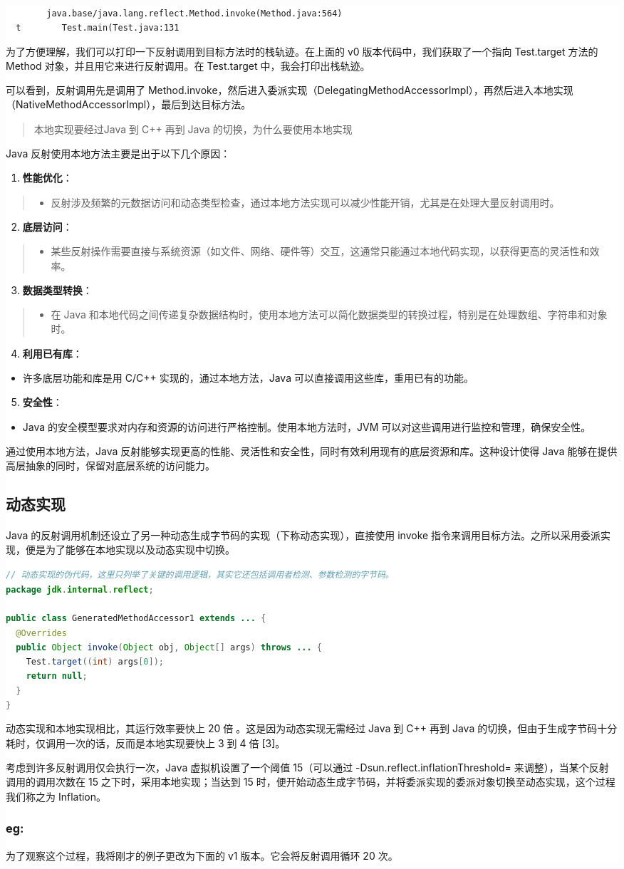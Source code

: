 ```
        java.base/java.lang.reflect.Method.invoke(Method.java:564)
  t        Test.main(Test.java:131
```

为了方便理解，我们可以打印一下反射调用到目标方法时的栈轨迹。在上面的 v0 版本代码中，我们获取了一个指向 Test.target 方法的 Method 对象，并且用它来进行反射调用。在 Test.target 中，我会打印出栈轨迹。

可以看到，反射调用先是调用了 Method.invoke，然后进入委派实现（DelegatingMethodAccessorImpl），再然后进入本地实现（NativeMethodAccessorImpl），最后到达目标方法。

> 本地实现要经过Java 到 C++ 再到 Java 的切换，为什么要使用本地实现
>
  Java 反射使用本地方法主要是出于以下几个原因：
>
  1. **性能优化**：
> - 反射涉及频繁的元数据访问和动态类型检查，通过本地方法实现可以减少性能开销，尤其是在处理大量反射调用时。
  2. **底层访问**：
> - 某些反射操作需要直接与系统资源（如文件、网络、硬件等）交互，这通常只能通过本地代码实现，以获得更高的灵活性和效率。
  3. **数据类型转换**：
> - 在 Java 和本地代码之间传递复杂数据结构时，使用本地方法可以简化数据类型的转换过程，特别是在处理数组、字符串和对象时。
  4. **利用已有库**：
   - 许多底层功能和库是用 C/C++ 实现的，通过本地方法，Java 可以直接调用这些库，重用已有的功能。
  5. **安全性**：
   - Java 的安全模型要求对内存和资源的访问进行严格控制。使用本地方法时，JVM 可以对这些调用进行监控和管理，确保安全性。
>
通过使用本地方法，Java 反射能够实现更高的性能、灵活性和安全性，同时有效利用现有的底层资源和库。这种设计使得 Java 能够在提供高层抽象的同时，保留对底层系统的访问能力。

## 动态实现

Java 的反射调用机制还设立了另一种动态生成字节码的实现（下称动态实现），直接使用 invoke 指令来调用目标方法。之所以采用委派实现，便是为了能够在本地实现以及动态实现中切换。

```java
// 动态实现的伪代码，这里只列举了关键的调用逻辑，其实它还包括调用者检测、参数检测的字节码。
package jdk.internal.reflect;
 
public class GeneratedMethodAccessor1 extends ... {
  @Overrides    
  public Object invoke(Object obj, Object[] args) throws ... {
    Test.target((int) args[0]);
    return null;
  }
}
```

动态实现和本地实现相比，其运行效率要快上 20 倍 。这是因为动态实现无需经过 Java 到 C++ 再到 Java 的切换，但由于生成字节码十分耗时，仅调用一次的话，反而是本地实现要快上 3 到 4 倍 [3]。

考虑到许多反射调用仅会执行一次，Java 虚拟机设置了一个阈值 15（可以通过 -Dsun.reflect.inflationThreshold= 来调整），当某个反射调用的调用次数在 15 之下时，采用本地实现；当达到 15 时，便开始动态生成字节码，并将委派实现的委派对象切换至动态实现，这个过程我们称之为 Inflation。

### eg:

为了观察这个过程，我将刚才的例子更改为下面的 v1 版本。它会将反射调用循环 20 次。
